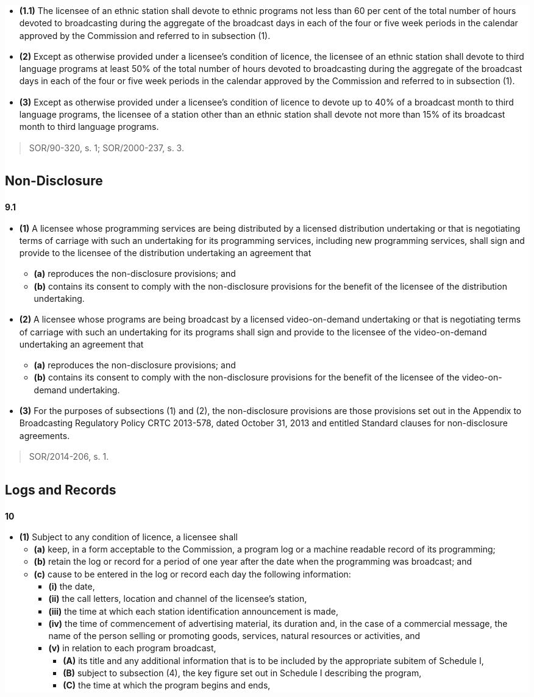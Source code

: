 - **(1.1)** The licensee of an ethnic station shall devote to ethnic programs not less than 60 per cent of the total number of hours devoted to broadcasting during the aggregate of the broadcast days in each of the four or five week periods in the calendar approved by the Commission and referred to in subsection (1).

- **(2)** Except as otherwise provided under a licensee’s condition of licence, the licensee of an ethnic station shall devote to third language programs at least 50% of the total number of hours devoted to broadcasting during the aggregate of the broadcast days in each of the four or five week periods in the calendar approved by the Commission and referred to in subsection (1).

- **(3)** Except as otherwise provided under a licensee’s condition of licence to devote up to 40% of a broadcast month to third language programs, the licensee of a station other than an ethnic station shall devote not more than 15% of its broadcast month to third language programs.
> SOR/90-320, s. 1; SOR/2000-237, s. 3.





## Non-Disclosure


**9.1** 

- **(1)** A licensee whose programming services are being distributed by a licensed distribution undertaking or that is negotiating terms of carriage with such an undertaking for its programming services, including new programming services, shall sign and provide to the licensee of the distribution undertaking an agreement that
	- **(a)** reproduces the non-disclosure provisions; and
	- **(b)** contains its consent to comply with the non-disclosure provisions for the benefit of the licensee of the distribution undertaking.

- **(2)** A licensee whose programs are being broadcast by a licensed video-on-demand undertaking or that is negotiating terms of carriage with such an undertaking for its programs shall sign and provide to the licensee of the video-on-demand undertaking an agreement that
	- **(a)** reproduces the non-disclosure provisions; and
	- **(b)** contains its consent to comply with the non-disclosure provisions for the benefit of the licensee of the video-on-demand undertaking.

- **(3)** For the purposes of subsections (1) and (2), the non-disclosure provisions are those provisions set out in the Appendix to Broadcasting Regulatory Policy CRTC 2013-578, dated October 31, 2013 and entitled Standard clauses for non-disclosure agreements.
> SOR/2014-206, s. 1.





## Logs and Records


**10** 

- **(1)** Subject to any condition of licence, a licensee shall
	- **(a)** keep, in a form acceptable to the Commission, a program log or a machine readable record of its programming;
	- **(b)** retain the log or record for a period of one year after the date when the programming was broadcast; and
	- **(c)** cause to be entered in the log or record each day the following information:
		- **(i)** the date,
		- **(ii)** the call letters, location and channel of the licensee’s station,
		- **(iii)** the time at which each station identification announcement is made,
		- **(iv)** the time of commencement of advertising material, its duration and, in the case of a commercial message, the name of the person selling or promoting goods, services, natural resources or activities, and
		- **(v)** in relation to each program broadcast,
			- **(A)** its title and any additional information that is to be included by the appropriate subitem of Schedule I,
			- **(B)** subject to subsection (4), the key figure set out in Schedule I describing the program,
			- **(C)** the time at which the program begins and ends,